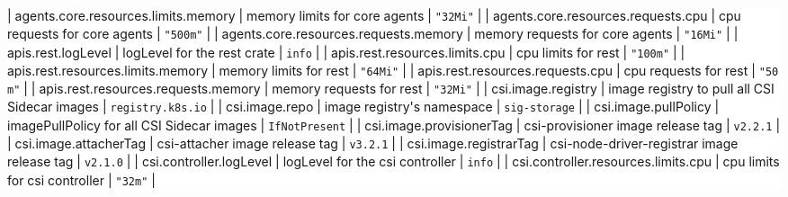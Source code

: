 | agents.core.resources.limits.memory                            | memory limits for core agents                                                                                                                                                                                          | <code>"32Mi"</code>                                                |
| agents.core.resources.requests.cpu                             | cpu requests for core agents                                                                                                                                                                                           | <code>"500m"</code>                                                |
| agents.core.resources.requests.memory                          | memory requests for core agents                                                                                                                                                                                        | <code>"16Mi"</code>                                                |
| apis.rest.logLevel                                             | logLevel for the rest crate                                                                                                                                                                                            | <code>info</code>                                                  |
| apis.rest.resources.limits.cpu                                 | cpu limits for rest                                                                                                                                                                                                    | <code>"100m"</code>                                                |
| apis.rest.resources.limits.memory                              | memory limits for rest                                                                                                                                                                                                 | <code>"64Mi"</code>                                                |
| apis.rest.resources.requests.cpu                               | cpu requests for rest                                                                                                                                                                                                  | <code>"50m"</code>                                                 |
| apis.rest.resources.requests.memory                            | memory requests for rest                                                                                                                                                                                               | <code>"32Mi"</code>                                                |
| csi.image.registry                                             | image registry to pull all CSI Sidecar images                                                                                                                                                                          | <code>registry.k8s.io</code>                                            |
| csi.image.repo                                                 | image registry's namespace                                                                                                                                                                                             | <code>sig-storage</code>                                           |
| csi.image.pullPolicy                                           | imagePullPolicy for all CSI Sidecar images                                                                                                                                                                             | <code>IfNotPresent</code>                                          |
| csi.image.provisionerTag                                       | csi-provisioner image release tag                                                                                                                                                                                      | <code>v2.2.1</code>                                                |
| csi.image.attacherTag                                          | csi-attacher image release tag                                                                                                                                                                                         | <code>v3.2.1</code>                                                |
| csi.image.registrarTag                                         | csi-node-driver-registrar image release tag                                                                                                                                                                            | <code>v2.1.0</code>                                                |
| csi.controller.logLevel                                        | logLevel for the csi controller                                                                                                                                                                                        | <code>info</code>                                                  |
| csi.controller.resources.limits.cpu                            | cpu limits for csi controller                                                                                                                                                                                          | <code>"32m"</code>                                                 |